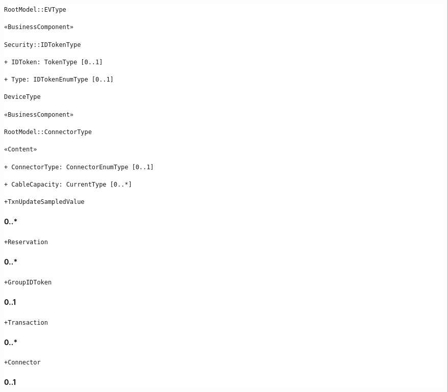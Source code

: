 ```
RootModel::EVType
```
```
«BusinessComponent»
```
```
Security::IDTokenType
```
```
+ IDToken: TokenType [0..1]
```
```
+ Type: IDTokenEnumType [0..1]
```
```
DeviceType
```
```
«BusinessComponent»
```
```
RootModel::ConnectorType
```
```
«Content»
```
```
+ ConnectorType: ConnectorEnumType [0..1]
```
```
+ CableCapacity: CurrentType [0..*]
```
```
+TxnUpdateSampledValue
```
#### 0..*

```
+Reservation
```
#### 0..*

```
+GroupIDToken
```
#### 0..1

```
+Transaction
```
#### 0..*

```
+Connector
```
#### 0..1
